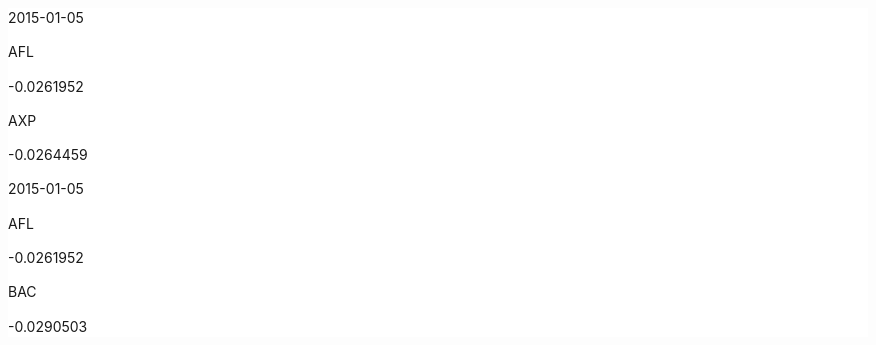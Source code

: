 <tr>

<td style="text-align:left;">

2015-01-05

</td>

<td style="text-align:left;">

AFL

</td>

<td style="text-align:right;">

\-0.0261952

</td>

<td style="text-align:left;">

AXP

</td>

<td style="text-align:right;">

\-0.0264459

</td>

</tr>

<tr>

<td style="text-align:left;">

2015-01-05

</td>

<td style="text-align:left;">

AFL

</td>

<td style="text-align:right;">

\-0.0261952

</td>

<td style="text-align:left;">

BAC

</td>

<td style="text-align:right;">

\-0.0290503

</td>
